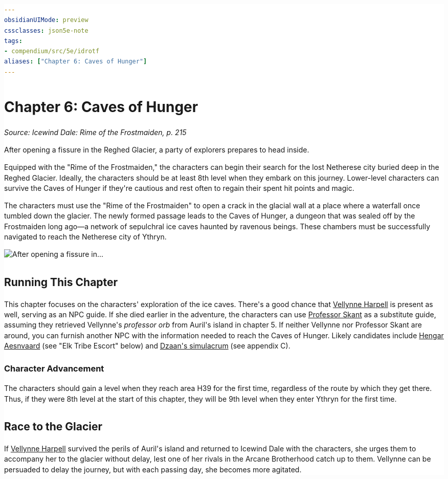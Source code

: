 ```yaml
---
obsidianUIMode: preview
cssclasses: json5e-note
tags:
- compendium/src/5e/idrotf
aliases: ["Chapter 6: Caves of Hunger"]
---
```

# Chapter 6: Caves of Hunger
*Source: Icewind Dale: Rime of the Frostmaiden, p. 215* 

After opening a fissure in the Reghed Glacier, a party of explorers prepares to head inside.

Equipped with the "Rime of the Frostmaiden," the characters can begin their search for the lost Netherese city buried deep in the Reghed Glacier. Ideally, the characters should be at least 8th level when they embark on this journey. Lower-level characters can survive the Caves of Hunger if they're cautious and rest often to regain their spent hit points and magic.

The characters must use the "Rime of the Frostmaiden" to open a crack in the glacial wall at a place where a waterfall once tumbled down the glacier. The newly formed passage leads to the Caves of Hunger, a dungeon that was sealed off by the Frostmaiden long ago—a network of sepulchral ice caves haunted by ravenous beings. These chambers must be successfully navigated to reach the Netherese city of Ythryn.

![After opening a fissure in...](/3-Mechanics/CLI/adventures/icewind-dale-rime-of-the-frostmaiden/img/170-06-000-intro-splash.webp#center "After opening a fissure in the Reghed Glacier, a party of explorers prepares to head inside")

## Running This Chapter

This chapter focuses on the characters' exploration of the ice caves. There's a good chance that [Vellynne Harpell](/3-Mechanics/CLI/bestiary/npc/vellynne-harpell-idrotf.md) is present as well, serving as an NPC guide. If she died earlier in the adventure, the characters can use [Professor Skant](/3-Mechanics/CLI/items/professor-skant-idrotf.md) as a substitute guide, assuming they retrieved Vellynne's *professor orb* from Auril's island in chapter 5. If neither Vellynne nor Professor Skant are around, you can furnish another NPC with the information needed to reach the Caves of Hunger. Likely candidates include [Hengar Aesnvaard](/3-Mechanics/CLI/bestiary/npc/hengar-aesnvaard-idrotf.md) (see "Elk Tribe Escort" below) and [Dzaan's simulacrum](/3-Mechanics/CLI/bestiary/npc/dzaans-simulacrum-idrotf.md) (see appendix C).

### Character Advancement

The characters should gain a level when they reach area H39 for the first time, regardless of the route by which they get there. Thus, if they were 8th level at the start of this chapter, they will be 9th level when they enter Ythryn for the first time.

## Race to the Glacier

If [Vellynne Harpell](/3-Mechanics/CLI/bestiary/npc/vellynne-harpell-idrotf.md) survived the perils of Auril's island and returned to Icewind Dale with the characters, she urges them to accompany her to the glacier without delay, lest one of her rivals in the Arcane Brotherhood catch up to them. Vellynne can be persuaded to delay the journey, but with each passing day, she becomes more agitated.
